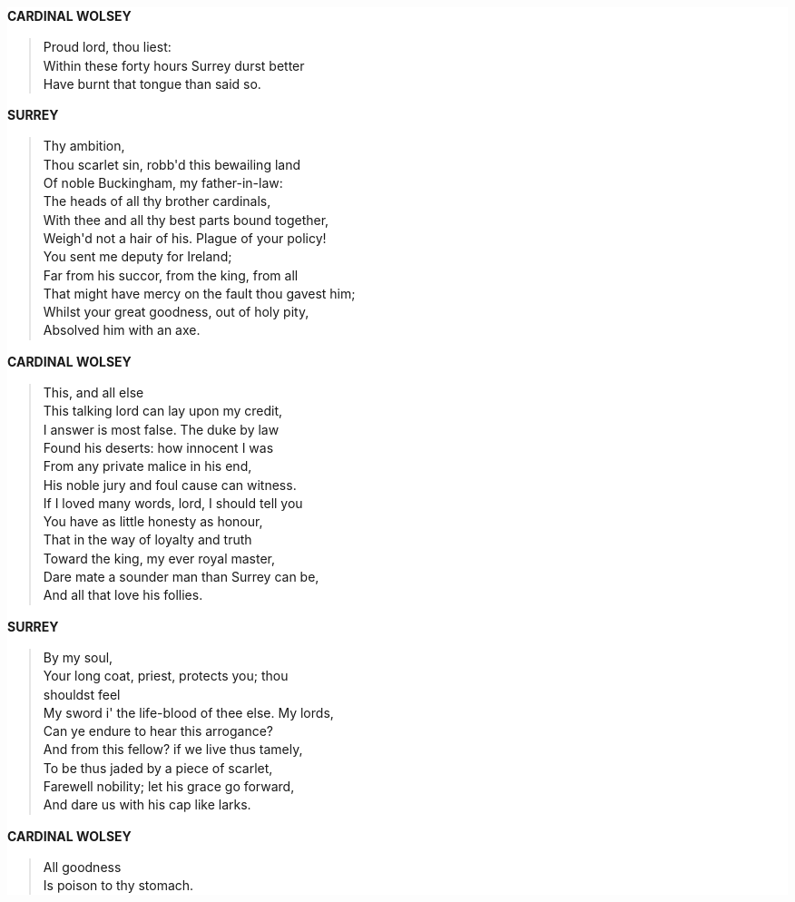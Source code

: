 <A NAME=speech73><b>CARDINAL WOLSEY</b></a>
<blockquote>
<A NAME=305>Proud lord, thou liest:</A><br>
<A NAME=306>Within these forty hours Surrey durst better</A><br>
<A NAME=307>Have burnt that tongue than said so.</A><br>
</blockquote>

<A NAME=speech74><b>SURREY</b></a>
<blockquote>
<A NAME=308>Thy ambition,</A><br>
<A NAME=309>Thou scarlet sin, robb'd this bewailing land</A><br>
<A NAME=310>Of noble Buckingham, my father-in-law:</A><br>
<A NAME=311>The heads of all thy brother cardinals,</A><br>
<A NAME=312>With thee and all thy best parts bound together,</A><br>
<A NAME=313>Weigh'd not a hair of his. Plague of your policy!</A><br>
<A NAME=314>You sent me deputy for Ireland;</A><br>
<A NAME=315>Far from his succor, from the king, from all</A><br>
<A NAME=316>That might have mercy on the fault thou gavest him;</A><br>
<A NAME=317>Whilst your great goodness, out of holy pity,</A><br>
<A NAME=318>Absolved him with an axe.</A><br>
</blockquote>

<A NAME=speech75><b>CARDINAL WOLSEY</b></a>
<blockquote>
<A NAME=319>This, and all else</A><br>
<A NAME=320>This talking lord can lay upon my credit,</A><br>
<A NAME=321>I answer is most false. The duke by law</A><br>
<A NAME=322>Found his deserts: how innocent I was</A><br>
<A NAME=323>From any private malice in his end,</A><br>
<A NAME=324>His noble jury and foul cause can witness.</A><br>
<A NAME=325>If I loved many words, lord, I should tell you</A><br>
<A NAME=326>You have as little honesty as honour,</A><br>
<A NAME=327>That in the way of loyalty and truth</A><br>
<A NAME=328>Toward the king, my ever royal master,</A><br>
<A NAME=329>Dare mate a sounder man than Surrey can be,</A><br>
<A NAME=330>And all that love his follies.</A><br>
</blockquote>

<A NAME=speech76><b>SURREY</b></a>
<blockquote>
<A NAME=331>By my soul,</A><br>
<A NAME=332>Your long coat, priest, protects you; thou</A><br>
<A NAME=333>shouldst feel</A><br>
<A NAME=334>My sword i' the life-blood of thee else. My lords,</A><br>
<A NAME=335>Can ye endure to hear this arrogance?</A><br>
<A NAME=336>And from this fellow? if we live thus tamely,</A><br>
<A NAME=337>To be thus jaded by a piece of scarlet,</A><br>
<A NAME=338>Farewell nobility; let his grace go forward,</A><br>
<A NAME=339>And dare us with his cap like larks.</A><br>
</blockquote>

<A NAME=speech77><b>CARDINAL WOLSEY</b></a>
<blockquote>
<A NAME=340>All goodness</A><br>
<A NAME=341>Is poison to thy stomach.</A><br>
</blockquote>
